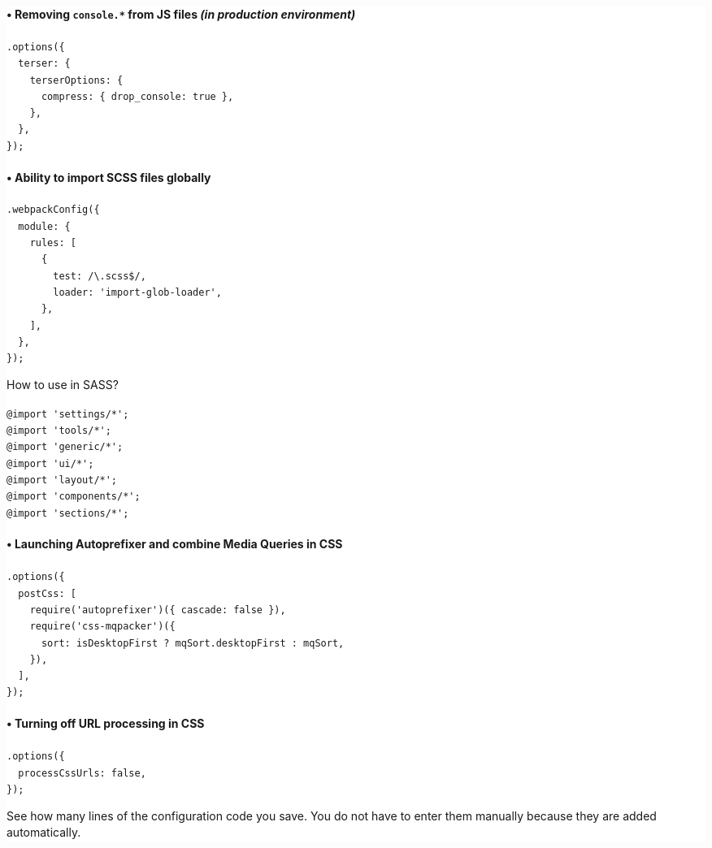 #### • Removing `console.*` from JS files *(in production environment)*

    .options({
      terser: {
        terserOptions: {
          compress: { drop_console: true },
        },
      },
    });

#### • Ability to import SCSS files globally

    .webpackConfig({
      module: {
        rules: [
          {
            test: /\.scss$/,
            loader: 'import-glob-loader',
          },
        ],
      },
    });

How to use in SASS?

    @import 'settings/*';
    @import 'tools/*';
    @import 'generic/*';
    @import 'ui/*';
    @import 'layout/*';
    @import 'components/*';
    @import 'sections/*';

#### • Launching Autoprefixer and combine Media Queries in CSS

    .options({
      postCss: [
        require('autoprefixer')({ cascade: false }),
        require('css-mqpacker')({
          sort: isDesktopFirst ? mqSort.desktopFirst : mqSort,
        }),
      ],
    });

#### • Turning off URL processing in CSS

    .options({
      processCssUrls: false,
    });

See how many lines of the configuration code you save. You do not have to enter them manually because they are added automatically.
